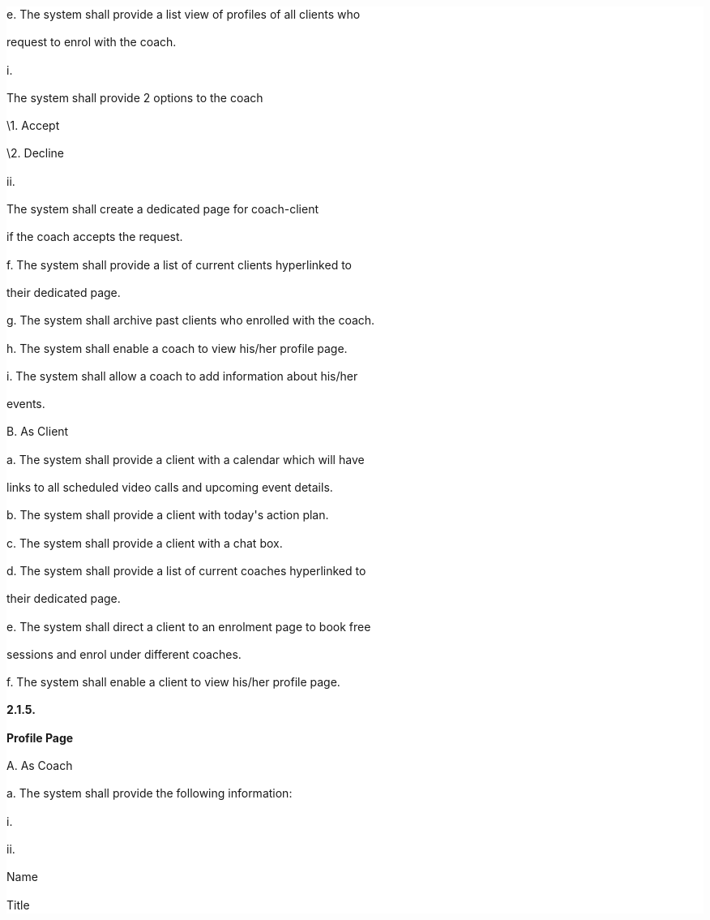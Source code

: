 e. The system shall provide a list view of profiles of all clients who

request to enrol with the coach.

i.

The system shall provide 2 options to the coach

\1. Accept

\2. Decline

ii.

The system shall create a dedicated page for coach-client

if the coach accepts the request.

f. The system shall provide a list of current clients hyperlinked to

their dedicated page.

g. The system shall archive past clients who enrolled with the coach.

h. The system shall enable a coach to view his/her profile page.

i. The system shall allow a coach to add information about his/her

events.

B. As Client

a. The system shall provide a client with a calendar which will have

links to all scheduled video calls and upcoming event details.

b. The system shall provide a client with today's action plan.

c. The system shall provide a client with a chat box.

d. The system shall provide a list of current coaches hyperlinked to

their dedicated page.

e. The system shall direct a client to an enrolment page to book free

sessions and enrol under different coaches.

f. The system shall enable a client to view his/her profile page.

**2.1.5.**

**Profile Page**

A. As Coach

a. The system shall provide the following information:

i.

ii.

Name

Title
